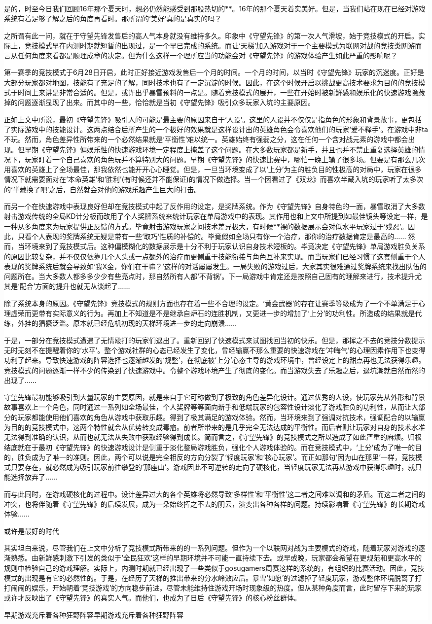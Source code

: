 
是的，时至今日我们回顾16年那个夏天时，想必仍然能感受到那股热切的**。16年的那个夏天着实美好。但是，当我们站在现在已经对游戏系统有着足够了解之后的角度再看时。那所谓的‘美好’真的是真实的吗？


之所谓有此一问，就在于守望先锋发售后的高人气本身就没有维持多久。印象中《守望先锋》的第一次人气滑坡，始于竞技模式的开启。实际上，竞技模式早在内测时期就短暂的出现过，是一个早已完成的系统。而让‘天梯’加入游戏对于一个主要模式为联网对战的竞技类网游而言从任何角度来看都是顺理成章的决定。但为什么这样一个理所应当的功能会对《守望先锋》的游戏体验产生如此严重的影响呢？



第一赛季的竞技模式于6月28日开启，此时正好接近游戏发售后一个月的时间。一个月的时间，以当时《守望先锋》玩家的沉迷度。正好是大部分玩家都对地图，技能有了充足的了解，同时技术也有了一定沉淀的时候。因此，在这个时候开启以挑战更高技术要求为目的的竞技模式于时间上来讲是非常合适的。但是，或许出乎暴雪预料的一点是。随着竞技模式的展开，一些在开始时被新鲜感和娱乐化的快速游戏隐藏掉的问题逐渐显现了出来。而其中的一些，恰恰就是当初《守望先锋》吸引众多玩家入坑的主要原因。


正如上文中所说，最初《守望先锋》吸引人的可能是最主要的原因来自于‘人设’。这里的人设并不仅仅是指角色的形象和背景故事，更包括了实际游戏中的技能设计。这两点结合后所产生的一个极好的效果就是这样设计出的英雄角色会令喜欢他们的玩家‘爱不释手’。在游戏中非ta不玩。然而，角色差异性所带来的一个必然结果就是‘平衡性’难以统一。英雄始终有强弱之分，这在任何一个含对战元素的游戏中都会出现。但早期《守望先锋》偏娱乐性的快速游戏环境一定程度上掩盖了这个问题。在大多数玩家都是新手，并且也并不禁止重复选择英雄的情况下，玩家盯着一个自己喜欢的角色玩并不算特别大的问题。早期《守望先锋》的快速比赛中，哪怕一晚上输了很多场。但要是有那么几次用喜欢的英雄上了全场最佳，那我依然也能开开心心睡觉。但是，一旦当环境变成了以‘上分’为主的胜负目的性极高的对局中，玩家在很多情况下就需要面对在‘本命英雄’和‘胜利’(有时候还并不能保证)的情况下做选择。当一个因看过了《双龙》而喜欢半藏入坑的玩家听了太多次的‘半藏换了吧’之后，自然就会对他的游戏乐趣产生巨大的打击。



而另一个在快速游戏中表现良好但却在竞技模式中起了反作用的设定，是奖牌系统。作为《守望先锋》自身特色的一面，暴雪取消了大多数射击游戏传统的全局KD计分板而改用了个人奖牌系统来统计玩家在单局游戏中的表现。其作用也和上文中所提到如最佳镜头等设定一样，是一种从多角度来为玩家提供正反馈的方式。毕竟射击游戏玩家之间技术差异极大，有时候**裸的数据展示会对低水平玩家过于‘残忍’。因此，只看个人表现的奖牌系统无疑是带有一些‘取巧’性质的补偿的。毕竟假如全场只有你一个治疗，那你的治疗数据肯定是最高的…… 然而，当环境来到了竞技模式后。这种偏模糊化的数据展示是十分不利于玩家认识自身技术短板的。毕竟决定《守望先锋》单局游戏胜负关系的原因比较复杂，并不仅仅依靠几个人头或一点额外的治疗而更侧重于技能衔接与角色互补来实现。而当玩家们已经习惯了这套侧重于个人表现的奖牌系统后就会导致如‘我X金，你们在干嘛？’这样的对话屡屡发生。一局失败的游戏过后，大家其实很难通过奖牌系统来找出队伍的问题所在。当大多数人都多多少少有些亮点时，那自然所有人都‘不背锅’。下一局游戏中肯定还是按照自己固有的理解来进行，技术提升尤其是‘配合’方面的提升也就无从谈起了……


除了系统本身的原因。《守望先锋》竞技模式的规则方面也存在着一些不合理的设定。‘黄金武器’的存在让赛季等级成为了一个不单满足于心理虚荣而更带有实际意义的行为。再加上不知道是不是继承自炉石的连胜机制，又更进一步的增加了‘上分’的功利性。所造成的结果就是代练，外挂的猖獗泛滥。原本就已经危机初现的天梯环境进一步的走向崩溃……


于是，一部分在竞技模式遭遇了无情殴打的玩家们退出了。重新回到了快速模式来试图找回当初的快乐。但是，那挥之不去的竞技分数提示无时无刻不在提醒着你的‘水平’。整个游戏社群的心态已经发生了变化，曾经输赢不那么重要的快速游戏在‘冲晦气’的心理因素作用下也变得功利了起来。导致快速游戏的阵容选择也逐渐越发的‘规整’，在彻底被‘上分’心态主导的游戏环境中，曾经设定上的甜点再也无法获得乐趣。竞技模式的问题逐渐一样不少的传染到了快速游戏中。令整个游戏环境产生了彻底的变化。而当游戏失去了乐趣之后，退坑潮就自然而然的出现了……


守望先锋最初能够吸引到大量玩家的主要原因，就是来自于它可称做到了极致的角色差异化设计。通过优秀的人设，使玩家先从外形和背景故事喜欢上一个角色，同时通过一系列如全场最佳，个人奖牌等等面向新手和低端玩家的包容性设计淡化了游戏胜负的功利性，从而让大部分的玩家都能使用他们喜欢的角色从游戏中获取乐趣。得到了极其满足的游戏体验。然而，当环境来到了强调对抗技术，强调配合的以输赢为目的的竞技模式中，这两个特性就会从优势转变成毒瘤。前者所带来的是几乎完全无法达成的平衡性。而后者则让玩家对自身的技术水准无法得到准确的认识，从而也就无法从失败中获取经验得到成长。简而言之，《守望先锋》的竞技模式之所以造成了如此严重的麻烦。归根结底就在于最初《守望先锋》的快速游戏设计是侧重于淡化整局游戏胜负，强化个人游戏体验的。而在竞技模式中，‘上分’成为了唯一的目的，胜负成为了唯一的准则。因此，两个可以说是完全相反的方向分裂了‘轻度玩家’和‘核心玩家’。而正如那句‘因为山在那里’一样，竞技模式只要存在，就必然成为吸引玩家前往攀登的‘那座山’。游戏因此不可逆转的走向了硬核化，当轻度玩家无法再从游戏中获得乐趣时，就只能选择放弃了……


而与此同时，在游戏硬核化的过程中。设计差异过大的各个英雄将必然导致‘多样性’和‘平衡性’这二者之间难以调和的矛盾。而这二者之间的冲突，也将伴随着《守望先锋》的后续发展，成为一朵始终挥之不去的阴云，演变出各种各样的问题。持续影响着《守望先锋》的长期游戏体验……




或许是最好的时代

其实坦白来说，尽管我们在上文中分析了竞技模式所带来的的一系列问题。但作为一个以联网对战为主要模式的游戏，随着玩家对游戏的逐渐熟悉。由新鲜感刺激下引发的类似于‘全民狂欢’这样的早期环境并不可能一直持续下去。或早或晚，玩家都会希望在更规范和更高水平的规则中检验自己的游戏理解。实际上，内测时期就已经出现了一些类似于gosugamers周赛这样的系统的，有组织的比赛活动。因此，竞技模式的出现是有它的必然性的。于是，在经历了天梯的推出带来的分水岭效应后。暴雪‘如愿’的过滤掉了轻度玩家，游戏整体环境脱离了打打闹闹的娱乐，开始朝着‘竞技游戏’的方向稳步前进。尽管未能维持住游戏开场时现象级的热度。但从某种角度而言，此时留存下来的玩家或许才反映出了《守望先锋》的真实人气。而他们，也成为了日后《守望先锋》的核心粉丝群体。




早期游戏充斥着各种狂野阵容早期游戏充斥着各种狂野阵容

